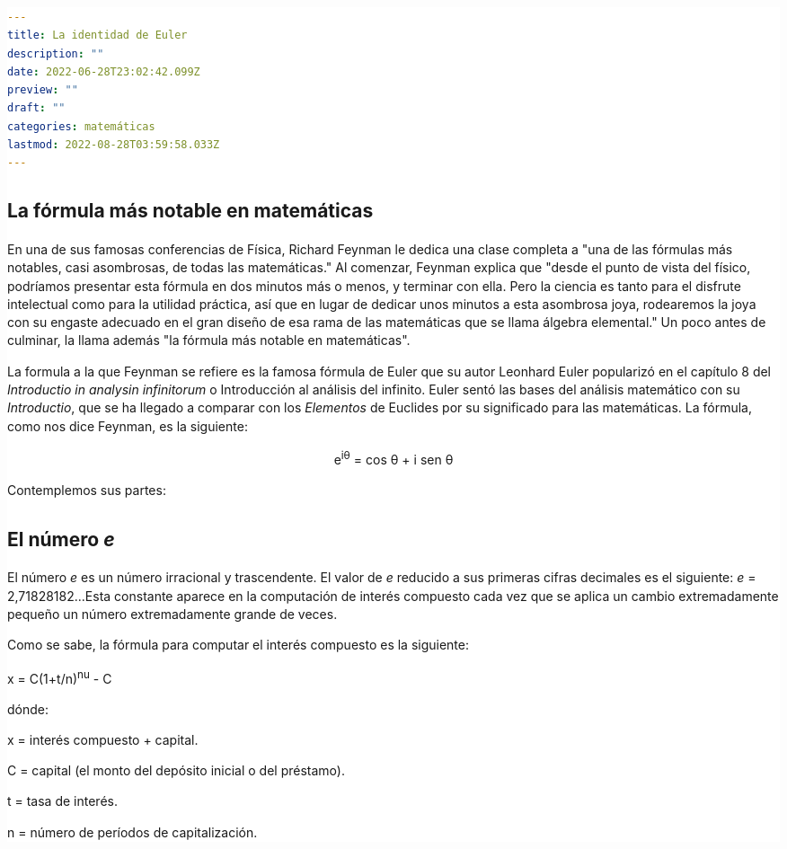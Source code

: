 ```yaml
---
title: La identidad de Euler
description: ""
date: 2022-06-28T23:02:42.099Z
preview: ""
draft: ""
categories: matemáticas
lastmod: 2022-08-28T03:59:58.033Z
---
```


## La fórmula más notable en matemáticas

En una de sus famosas conferencias de Física, Richard Feynman le dedica una clase completa a "una de las fórmulas más notables, casi asombrosas, de todas las matemáticas." Al comenzar, Feynman explica que "desde el punto de vista del físico, podríamos presentar esta fórmula en dos minutos más o menos, y terminar con ella. Pero la ciencia es tanto para el disfrute intelectual como para la utilidad práctica, así que en lugar de dedicar unos minutos a esta asombrosa joya, rodearemos la joya con su engaste adecuado en el gran diseño de esa rama de las matemáticas que se llama álgebra elemental." Un poco antes de culminar, la llama además "la fórmula más notable en matemáticas".

La formula a la que Feynman se refiere es la famosa fórmula de Euler que su autor Leonhard  Euler popularizó en el capítulo 8 del *Introductio in analysin infinitorum* o Introducción al análisis del infinito. Euler sentó las bases del análisis matemático con su *Introductio*, que se ha llegado a comparar con los *Elementos* de Euclides por su significado para las matemáticas. La fórmula, como nos dice Feynman, es la siguiente:

<p style="text-align: center;">
e<sup>i&#952;</sup> = cos &#952; + i sen &#952;
</p>

Contemplemos sus partes:

## El número *e*

El número *e* es un número irracional y trascendente. El valor de *e* reducido a sus primeras cifras decimales es el siguiente:
*e* = 2,71828182...Esta constante aparece en la computación de interés compuesto cada vez que se aplica un cambio extremadamente pequeño un número extremadamente grande de veces.

Como se sabe, la fórmula para computar el interés compuesto es la siguiente:

x = C(1+t/n)<sup>nu</sup> - C

dónde:

x = interés compuesto + capital.

C = capital (el monto del depósito inicial o del préstamo).

t = tasa de interés.

n = número de períodos de capitalización.
